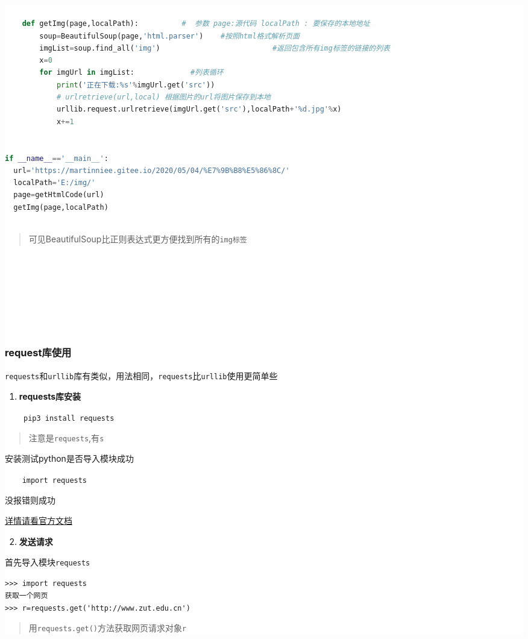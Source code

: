 ```python
		
	def getImg(page,localPath):          #  参数 page:源代码 localPath : 要保存的本地地址
		soup=BeautifulSoup(page,'html.parser')    #按照html格式解析页面
		imgList=soup.find_all('img')                          #返回包含所有img标签的链接的列表
		x=0
		for imgUrl in imgList:             #列表循环
			print('正在下载:%s'%imgUrl.get('src'))  
			# urlretrieve(url,local) 根据图片的url将图片保存到本地
			urllib.request.urlretrieve(imgUrl.get('src'),localPath+'%d.jpg'%x)
			x+=1
	    
	            
if __name__=='__main__':
  url='https://martinniee.gitee.io/2020/05/04/%E7%9B%B8%E5%86%8C/'
  localPath='E:/img/'
  page=getHtmlCode(url)
  getImg(page,localPath)
	
```

>可见BeautifulSoup比正则表达式更方便找到所有的`img标签`






​	

​	


​			
​	
​		

### **request库使用**
`requests`和`urllib`库有类似，用法相同，`requests`比`urllib`使用更简单些

1. **requests库安装** 

        pip3 install requests

>注意是`requests`,有`s`

安装测试python是否导入模块成功

        import requests
没报错则成功
	
[详情请看官方文档](http://cn.python-request.org/zh_CN/lastest/)

2. **发送请求**
   

首先导入模块`requests`

    >>> import requests
    获取一个网页
    >>> r=requests.get('http://www.zut.edu.cn')
>用`requests.get()`方法获取网页请求对象`r`
